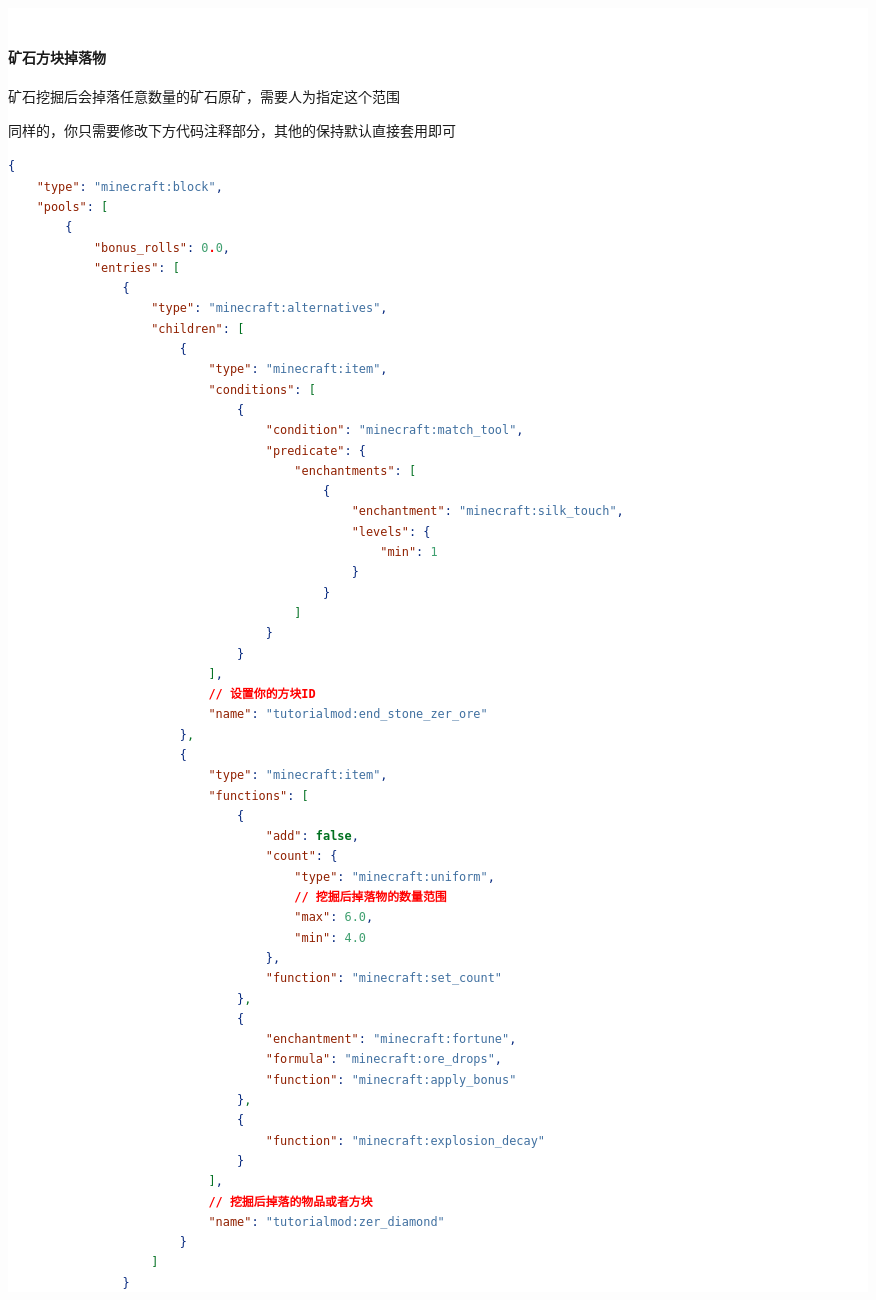 <br>

#### 矿石方块掉落物

矿石挖掘后会掉落任意数量的矿石原矿，需要人为指定这个范围

同样的，你只需要修改下方代码注释部分，其他的保持默认直接套用即可

```json
{
	"type": "minecraft:block",
	"pools": [
		{
			"bonus_rolls": 0.0,
			"entries": [
				{
					"type": "minecraft:alternatives",
					"children": [
						{
							"type": "minecraft:item",
							"conditions": [
								{
									"condition": "minecraft:match_tool",
									"predicate": {
										"enchantments": [
											{
												"enchantment": "minecraft:silk_touch",
												"levels": {
													"min": 1
												}
											}
										]
									}
								}
							],
							// 设置你的方块ID
							"name": "tutorialmod:end_stone_zer_ore"
						},
						{
							"type": "minecraft:item",
							"functions": [
								{
									"add": false,
									"count": {
										"type": "minecraft:uniform",
										// 挖掘后掉落物的数量范围
										"max": 6.0,
										"min": 4.0
									},
									"function": "minecraft:set_count"
								},
								{
									"enchantment": "minecraft:fortune",
									"formula": "minecraft:ore_drops",
									"function": "minecraft:apply_bonus"
								},
								{
									"function": "minecraft:explosion_decay"
								}
							],
							// 挖掘后掉落的物品或者方块
							"name": "tutorialmod:zer_diamond"
						}
					]
				}
```